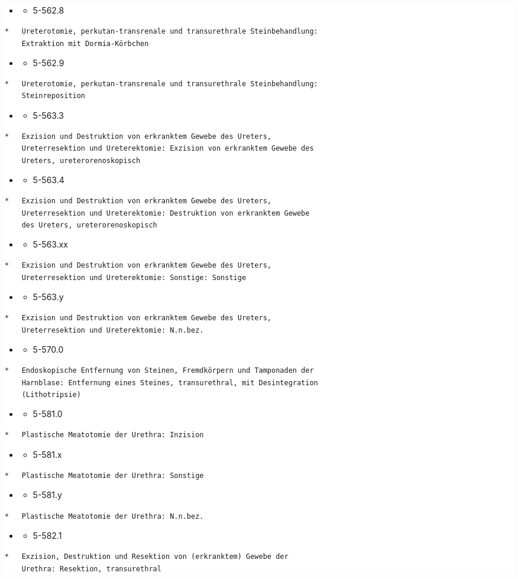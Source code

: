 
*    *   5-562.8

    *   Ureterotomie, perkutan-transrenale und transurethrale Steinbehandlung:
        Extraktion mit Dormia-Körbchen


*    *   5-562.9

    *   Ureterotomie, perkutan-transrenale und transurethrale Steinbehandlung:
        Steinreposition


*    *   5-563.3

    *   Exzision und Destruktion von erkranktem Gewebe des Ureters,
        Ureterresektion und Ureterektomie: Exzision von erkranktem Gewebe des
        Ureters, ureterorenoskopisch


*    *   5-563.4

    *   Exzision und Destruktion von erkranktem Gewebe des Ureters,
        Ureterresektion und Ureterektomie: Destruktion von erkranktem Gewebe
        des Ureters, ureterorenoskopisch


*    *   5-563.xx

    *   Exzision und Destruktion von erkranktem Gewebe des Ureters,
        Ureterresektion und Ureterektomie: Sonstige: Sonstige


*    *   5-563.y

    *   Exzision und Destruktion von erkranktem Gewebe des Ureters,
        Ureterresektion und Ureterektomie: N.n.bez.


*    *   5-570.0

    *   Endoskopische Entfernung von Steinen, Fremdkörpern und Tamponaden der
        Harnblase: Entfernung eines Steines, transurethral, mit Desintegration
        (Lithotripsie)


*    *   5-581.0

    *   Plastische Meatotomie der Urethra: Inzision


*    *   5-581.x

    *   Plastische Meatotomie der Urethra: Sonstige


*    *   5-581.y

    *   Plastische Meatotomie der Urethra: N.n.bez.


*    *   5-582.1

    *   Exzision, Destruktion und Resektion von (erkranktem) Gewebe der
        Urethra: Resektion, transurethral

